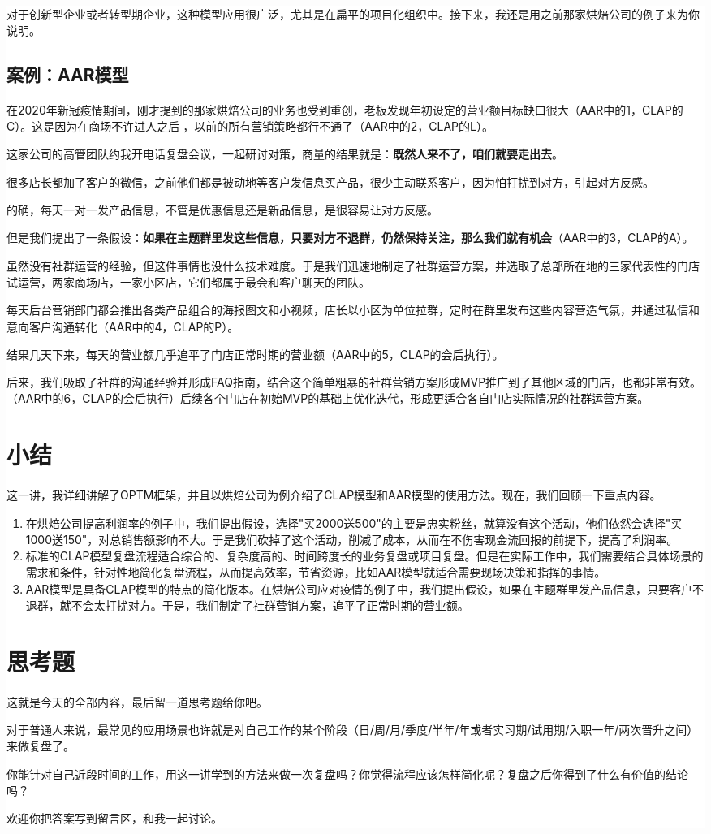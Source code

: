 对于创新型企业或者转型期企业，这种模型应用很广泛，尤其是在扁平的项目化组织中。接下来，我还是用之前那家烘焙公司的例子来为你说明。

## 案例：AAR模型

在2020年新冠疫情期间，刚才提到的那家烘焙公司的业务也受到重创，老板发现年初设定的营业额目标缺口很大（AAR中的1，CLAP的C）。这是因为在商场不许进人之后
，以前的所有营销策略都行不通了（AAR中的2，CLAP的L）。

这家公司的高管团队约我开电话复盘会议，一起研讨对策，商量的结果就是：**既然人来不了，咱们就要走出去**。

很多店长都加了客户的微信，之前他们都是被动地等客户发信息买产品，很少主动联系客户，因为怕打扰到对方，引起对方反感。

的确，每天一对一发产品信息，不管是优惠信息还是新品信息，是很容易让对方反感。

但是我们提出了一条假设：**如果在主题群里发这些信息，只要对方不退群，仍然保持关注，那么我们就有机会**（AAR中的3，CLAP的A）。

虽然没有社群运营的经验，但这件事情也没什么技术难度。于是我们迅速地制定了社群运营方案，并选取了总部所在地的三家代表性的门店试运营，两家商场店，一家小区店，它们都属于最会和客户聊天的团队。

每天后台营销部门都会推出各类产品组合的海报图文和小视频，店长以小区为单位拉群，定时在群里发布这些内容营造气氛，并通过私信和意向客户沟通转化（AAR中的4，CLAP的P）。

结果几天下来，每天的营业额几乎追平了门店正常时期的营业额（AAR中的5，CLAP的会后执行）。

后来，我们吸取了社群的沟通经验并形成FAQ指南，结合这个简单粗暴的社群营销方案形成MVP推广到了其他区域的门店，也都非常有效。（AAR中的6，CLAP的会后执行）后续各个门店在初始MVP的基础上优化迭代，形成更适合各自门店实际情况的社群运营方案。

# 小结

这一讲，我详细讲解了OPTM框架，并且以烘焙公司为例介绍了CLAP模型和AAR模型的使用方法。现在，我们回顾一下重点内容。

1.  在烘焙公司提高利润率的例子中，我们提出假设，选择"买2000送500"的主要是忠实粉丝，就算没有这个活动，他们依然会选择"买1000送150"，对总销售额影响不大。于是我们砍掉了这个活动，削减了成本，从而在不伤害现金流回报的前提下，提高了利润率。
2.  标准的CLAP模型复盘流程适合综合的、复杂度高的、时间跨度长的业务复盘或项目复盘。但是在实际工作中，我们需要结合具体场景的需求和条件，针对性地简化复盘流程，从而提高效率，节省资源，比如AAR模型就适合需要现场决策和指挥的事情。
3.  AAR模型是具备CLAP模型的特点的简化版本。在烘焙公司应对疫情的例子中，我们提出假设，如果在主题群里发产品信息，只要客户不退群，就不会太打扰对方。于是，我们制定了社群营销方案，追平了正常时期的营业额。

# 思考题

这就是今天的全部内容，最后留一道思考题给你吧。

对于普通人来说，最常见的应用场景也许就是对自己工作的某个阶段（日/周/月/季度/半年/年或者实习期/试用期/入职一年/两次晋升之间）来做复盘了。

你能针对自己近段时间的工作，用这一讲学到的方法来做一次复盘吗？你觉得流程应该怎样简化呢？复盘之后你得到了什么有价值的结论吗？

欢迎你把答案写到留言区，和我一起讨论。

